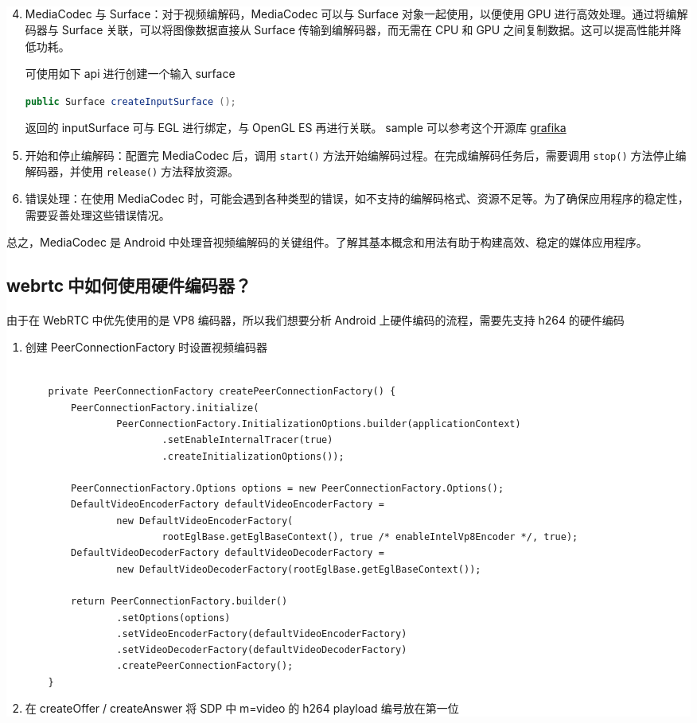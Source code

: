    

   

4. MediaCodec 与 Surface：对于视频编解码，MediaCodec 可以与 Surface 对象一起使用，以便使用 GPU 进行高效处理。通过将编解码器与 Surface 关联，可以将图像数据直接从 Surface 传输到编解码器，而无需在 CPU 和 GPU 之间复制数据。这可以提高性能并降低功耗。

   可使用如下 api 进行创建一个输入 surface

   ```java
   public Surface createInputSurface ();
   ```

   返回的 inputSurface 可与 EGL 进行绑定，与 OpenGL ES 再进行关联。
   sample 可以参考这个开源库 [grafika](https://github.com/google/grafika/blob/master/app/src/main/java/com/android/grafika/RecordFBOActivity.java)

5. 开始和停止编解码：配置完 MediaCodec 后，调用 `start()` 方法开始编解码过程。在完成编解码任务后，需要调用 `stop()` 方法停止编解码器，并使用 `release()` 方法释放资源。

6. 错误处理：在使用 MediaCodec 时，可能会遇到各种类型的错误，如不支持的编解码格式、资源不足等。为了确保应用程序的稳定性，需要妥善处理这些错误情况。

总之，MediaCodec 是 Android 中处理音视频编解码的关键组件。了解其基本概念和用法有助于构建高效、稳定的媒体应用程序。



## webrtc 中如何使用硬件编码器？

由于在 WebRTC 中优先使用的是 VP8 编码器，所以我们想要分析 Android 上硬件编码的流程，需要先支持 h264 的硬件编码

1. 创建 PeerConnectionFactory 时设置视频编码器

   ```
   
       private PeerConnectionFactory createPeerConnectionFactory() {
           PeerConnectionFactory.initialize(
                   PeerConnectionFactory.InitializationOptions.builder(applicationContext)
                           .setEnableInternalTracer(true)
                           .createInitializationOptions());
   
           PeerConnectionFactory.Options options = new PeerConnectionFactory.Options();
           DefaultVideoEncoderFactory defaultVideoEncoderFactory =
                   new DefaultVideoEncoderFactory(
                           rootEglBase.getEglBaseContext(), true /* enableIntelVp8Encoder */, true);
           DefaultVideoDecoderFactory defaultVideoDecoderFactory =
                   new DefaultVideoDecoderFactory(rootEglBase.getEglBaseContext());
   
           return PeerConnectionFactory.builder()
                   .setOptions(options)
                   .setVideoEncoderFactory(defaultVideoEncoderFactory)
                   .setVideoDecoderFactory(defaultVideoDecoderFactory)
                   .createPeerConnectionFactory();
       }
   ```

   

2. 在 createOffer / createAnswer 将 SDP 中 m=video 的 h264 playload 编号放在第一位
